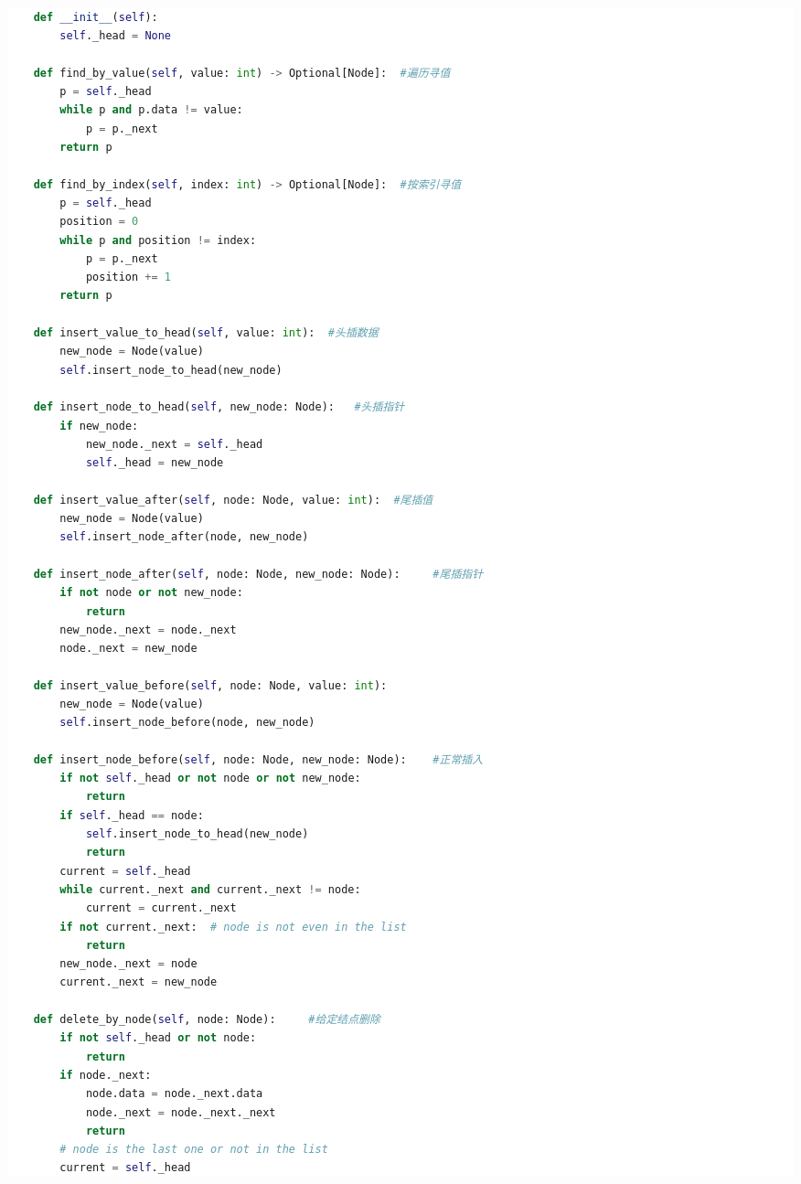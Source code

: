 ```python
    def __init__(self):
        self._head = None

    def find_by_value(self, value: int) -> Optional[Node]:  #遍历寻值
        p = self._head
        while p and p.data != value:
            p = p._next
        return p

    def find_by_index(self, index: int) -> Optional[Node]:  #按索引寻值
        p = self._head
        position = 0
        while p and position != index:
            p = p._next
            position += 1
        return p

    def insert_value_to_head(self, value: int):  #头插数据
        new_node = Node(value)
        self.insert_node_to_head(new_node)

    def insert_node_to_head(self, new_node: Node):   #头插指针
        if new_node:
            new_node._next = self._head
            self._head = new_node

    def insert_value_after(self, node: Node, value: int):  #尾插值
        new_node = Node(value)
        self.insert_node_after(node, new_node)

    def insert_node_after(self, node: Node, new_node: Node):     #尾插指针
        if not node or not new_node:
            return
        new_node._next = node._next
        node._next = new_node

    def insert_value_before(self, node: Node, value: int):    
        new_node = Node(value)
        self.insert_node_before(node, new_node)

    def insert_node_before(self, node: Node, new_node: Node):    #正常插入
        if not self._head or not node or not new_node:
            return
        if self._head == node:
            self.insert_node_to_head(new_node)
            return
        current = self._head
        while current._next and current._next != node:
            current = current._next
        if not current._next:  # node is not even in the list
            return
        new_node._next = node
        current._next = new_node

    def delete_by_node(self, node: Node):     #给定结点删除
        if not self._head or not node:
            return
        if node._next:
            node.data = node._next.data
            node._next = node._next._next
            return
        # node is the last one or not in the list
        current = self._head
```

[约瑟夫问题]: https://zh.wikipedia.org/wiki/%E7%BA%A6%E7%91%9F%E5%A4%AB%E6%96%AF%E9%97%AE%E9%A2%98